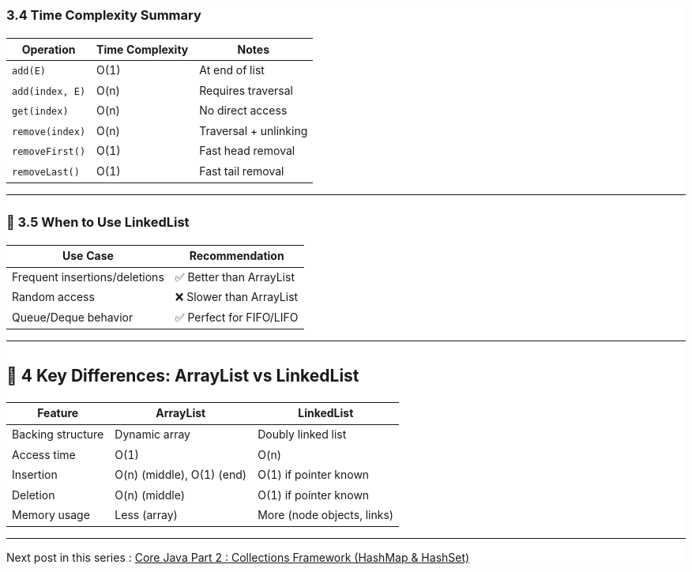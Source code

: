 ### 3.4 Time Complexity Summary

| Operation       | Time Complexity | Notes                 |
| --------------- | --------------- | --------------------- |
| `add(E)`        | O(1)            | At end of list        |
| `add(index, E)` | O(n)            | Requires traversal    |
| `get(index)`    | O(n)            | No direct access      |
| `remove(index)` | O(n)            | Traversal + unlinking |
| `removeFirst()` | O(1)            | Fast head removal     |
| `removeLast()`  | O(1)            | Fast tail removal     |

---

### 🧠 3.5 When to Use LinkedList

| Use Case                      | Recommendation          |
| ----------------------------- | ----------------------- |
| Frequent insertions/deletions | ✅ Better than ArrayList |
| Random access                 | ❌ Slower than ArrayList |
| Queue/Deque behavior          | ✅ Perfect for FIFO/LIFO |

---

## 🔄 4 Key Differences: ArrayList vs LinkedList

| Feature           | ArrayList                 | LinkedList                 |
| ----------------- | ------------------------- | -------------------------- |
| Backing structure | Dynamic array             | Doubly linked list         |
| Access time       | O(1)                      | O(n)                       |
| Insertion         | O(n) (middle), O(1) (end) | O(1) if pointer known      |
| Deletion          | O(n) (middle)             | O(1) if pointer known      |
| Memory usage      | Less (array)              | More (node objects, links) |

---

Next post in this series : [Core Java Part 2 : Collections Framework (HashMap & HashSet)](https://deltadynamo.github.io/blog/core-java-2-collections-framework-hashmap-hashset/)